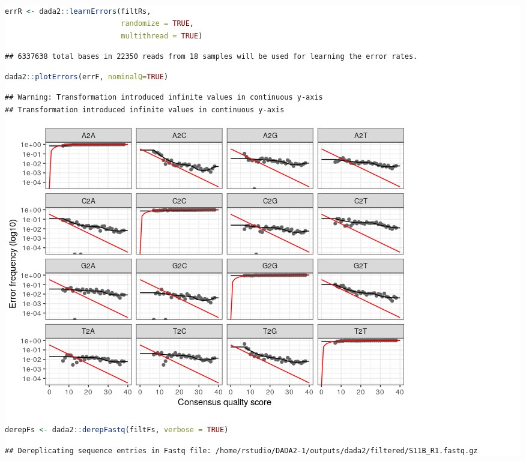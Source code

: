 ``` r
errR <- dada2::learnErrors(filtRs,
                           randomize = TRUE,
                           multithread = TRUE)
```

    ## 6337638 total bases in 22350 reads from 18 samples will be used for learning the error rates.

``` r
dada2::plotErrors(errF, nominalQ=TRUE)
```

    ## Warning: Transformation introduced infinite values in continuous y-axis
    ## Transformation introduced infinite values in continuous y-axis

![](DADA2_1_files/figure-gfm/unnamed-chunk-31-1.png)

``` r
derepFs <- dada2::derepFastq(filtFs, verbose = TRUE)
```

    ## Dereplicating sequence entries in Fastq file: /home/rstudio/DADA2-1/outputs/dada2/filtered/S11B_R1.fastq.gz
